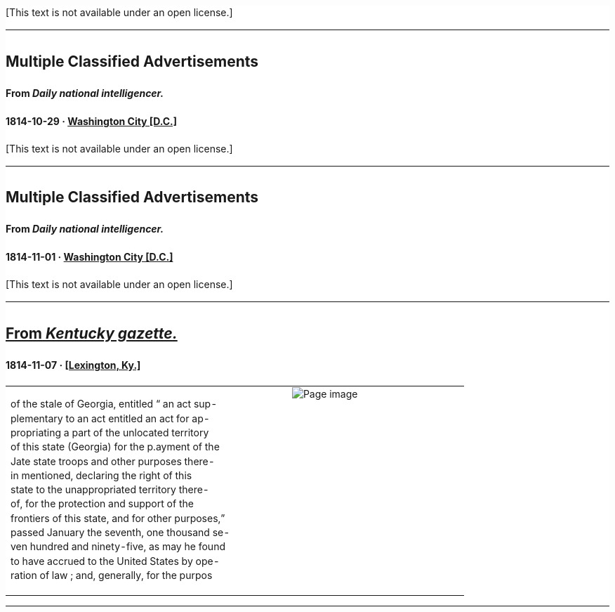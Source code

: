 [This text is not available under an open license.]

---

## Multiple Classified Advertisements

#### From _Daily national intelligencer._

#### 1814-10-29 &middot; [Washington City [D.C.]](http://dbpedia.org/resource/Washington%2C_D.C.)

[This text is not available under an open license.]

---

## Multiple Classified Advertisements

#### From _Daily national intelligencer._

#### 1814-11-01 &middot; [Washington City [D.C.]](http://dbpedia.org/resource/Washington%2C_D.C.)

[This text is not available under an open license.]

---

## [From _Kentucky gazette._](https://archive.org/details/xt7prr1pgx8s/page/n3/mode/1up?view=theater)

#### 1814-11-07 &middot; [[Lexington, Ky.]](http://dbpedia.org/resource/Lexington%2C_Kentucky)

<table style="width: 100%;"><tr><td style="width: 50%">

  
of the stale of Georgia, entitled “ an act sup-  
plementary to an act entitled an act for ap-  
propriating a part of the unlocated territory  
of this state (Georgia) for the p.ayment of the  
Jate state troops and other purposes there-  
in mentioned, declaring the right of this  
state to the unappropriated territory there-  
of, for the protection and support of the  
frontiers of this state, and for other purposes,”  
passed January the seventh, one thousand se-  
ven hundred and ninety-five, as may he found  
to have accrued to the United States by ope-  
ration of law ; and, generally, for the purpos
</td><td style="width: 50%; max-height: 75%; margin: auto; display: block;">
<img alt="Page image" src="https://iiif.archive.org/image/iiif/2/xt7prr1pgx8s%2Fxt7prr1pgx8s_jp2.zip%2Fxt7prr1pgx8s_jp2%2Fxt7prr1pgx8s_0003.jp2/pct:8.19672131147541,65.70838627700127,16.492796820665674,7.004447268106734/600,/0/default.jpg"/>
</td>
</tr></table>

---
